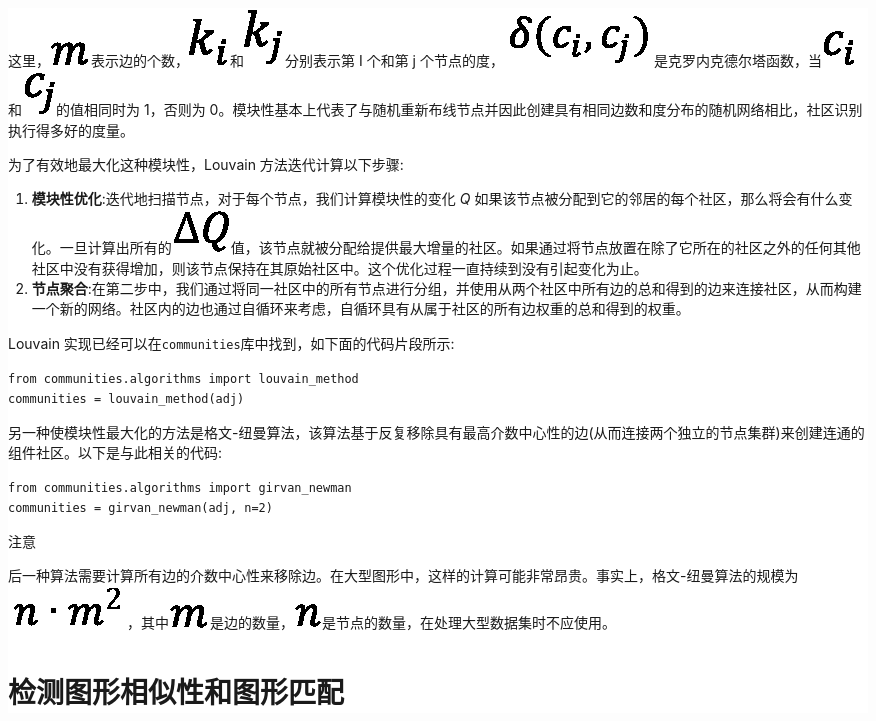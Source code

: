 这里，![](img/B16069_05_073.png)表示边的个数，![](img/B16069_05_074.png)和![](img/B16069_05_075.png)分别表示第 I 个和第 j 个节点的度，![](img/B16069_05_076.png)是克罗内克德尔塔函数，当![](img/B16069_05_077.png)和![](img/B16069_05_078.png)的值相同时为 1，否则为 0。模块性基本上代表了与随机重新布线节点并因此创建具有相同边数和度分布的随机网络相比，社区识别执行得多好的度量。

为了有效地最大化这种模块性，Louvain 方法迭代计算以下步骤:

1.  **模块性优化**:迭代地扫描节点，对于每个节点，我们计算模块性的变化 *Q* 如果该节点被分配到它的邻居的每个社区，那么将会有什么变化。一旦计算出所有的![](img/B16069_05_079.png)值，该节点就被分配给提供最大增量的社区。如果通过将节点放置在除了它所在的社区之外的任何其他社区中没有获得增加，则该节点保持在其原始社区中。这个优化过程一直持续到没有引起变化为止。
2.  **节点聚合**:在第二步中，我们通过将同一社区中的所有节点进行分组，并使用从两个社区中所有边的总和得到的边来连接社区，从而构建一个新的网络。社区内的边也通过自循环来考虑，自循环具有从属于社区的所有边权重的总和得到的权重。

Louvain 实现已经可以在`communities`库中找到，如下面的代码片段所示:

```
from communities.algorithms import louvain_method
communities = louvain_method(adj) 
```

另一种使模块性最大化的方法是格文-纽曼算法，该算法基于反复移除具有最高介数中心性的边(从而连接两个独立的节点集群)来创建连通的组件社区。以下是与此相关的代码:

```
from communities.algorithms import girvan_newman
communities = girvan_newman(adj, n=2)
```

注意

后一种算法需要计算所有边的介数中心性来移除边。在大型图形中，这样的计算可能非常昂贵。事实上，格文-纽曼算法的规模为![](img/B16069_05_080.png)，其中![](img/B16069_05_081.png)是边的数量，![](img/B16069_05_082.png)是节点的数量，在处理大型数据集时不应使用。

# 检测图形相似性和图形匹配
